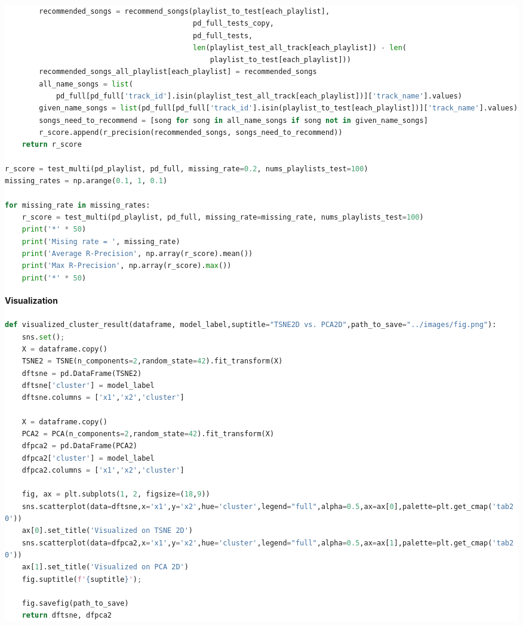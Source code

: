 ```python colab={"base_uri": "https://localhost:8080/"} id="rdoxISdZsAg6" executionInfo={"status": "ok", "timestamp": 1631546529356, "user_tz": -330, "elapsed": 764258, "user": {"displayName": "Sparsh Agarwal", "photoUrl": "https://lh3.googleusercontent.com/a/default-user=s64", "userId": "13037694610922482904"}} outputId="fb21a08b-6aa6-441e-ca91-0f47fcf77c83"
        recommended_songs = recommend_songs(playlist_to_test[each_playlist],
                                            pd_full_tests_copy,
                                            pd_full_tests,
                                            len(playlist_test_all_track[each_playlist]) - len(
                                                playlist_to_test[each_playlist]))
        recommended_songs_all_playlist[each_playlist] = recommended_songs
        all_name_songs = list(
            pd_full[pd_full['track_id'].isin(playlist_test_all_track[each_playlist])]['track_name'].values)
        given_name_songs = list(pd_full[pd_full['track_id'].isin(playlist_to_test[each_playlist])]['track_name'].values)
        songs_need_to_recommend = [song for song in all_name_songs if song not in given_name_songs]
        r_score.append(r_precision(recommended_songs, songs_need_to_recommend))
    return r_score
    
r_score = test_multi(pd_playlist, pd_full, missing_rate=0.2, nums_playlists_test=100)
missing_rates = np.arange(0.1, 1, 0.1)

for missing_rate in missing_rates:
    r_score = test_multi(pd_playlist, pd_full, missing_rate=missing_rate, nums_playlists_test=100)
    print('*' * 50)
    print('Mising rate = ', missing_rate)
    print('Average R-Precision', np.array(r_score).mean())
    print('Max R-Precision', np.array(r_score).max())
    print('*' * 50)
```


#### Visualization


```python id="96uPoBYcsIDf"
def visualized_cluster_result(dataframe, model_label,suptitle="TSNE2D vs. PCA2D",path_to_save="../images/fig.png"):
    sns.set();
    X = dataframe.copy()
    TSNE2 = TSNE(n_components=2,random_state=42).fit_transform(X)
    dftsne = pd.DataFrame(TSNE2)
    dftsne['cluster'] = model_label
    dftsne.columns = ['x1','x2','cluster']

    X = dataframe.copy()
    PCA2 = PCA(n_components=2,random_state=42).fit_transform(X)
    dfpca2 = pd.DataFrame(PCA2)
    dfpca2['cluster'] = model_label
    dfpca2.columns = ['x1','x2','cluster']

    fig, ax = plt.subplots(1, 2, figsize=(18,9))
    sns.scatterplot(data=dftsne,x='x1',y='x2',hue='cluster',legend="full",alpha=0.5,ax=ax[0],palette=plt.get_cmap('tab20'))
    ax[0].set_title('Visualized on TSNE 2D')
    sns.scatterplot(data=dfpca2,x='x1',y='x2',hue='cluster',legend="full",alpha=0.5,ax=ax[1],palette=plt.get_cmap('tab20'))
    ax[1].set_title('Visualized on PCA 2D')
    fig.suptitle(f'{suptitle}');

    fig.savefig(path_to_save)
    return dftsne, dfpca2
```
